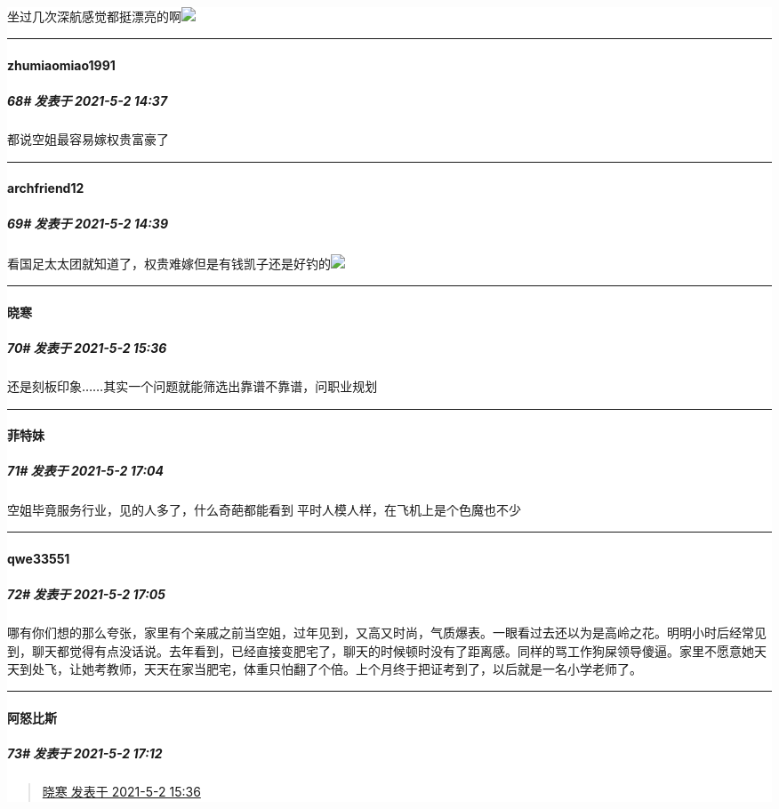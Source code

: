 
坐过几次深航感觉都挺漂亮的啊<img src="https://static.saraba1st.com/image/smiley/face2017/077.png" referrerpolicy="no-referrer">


*****

####  zhumiaomiao1991  
##### 68#       发表于 2021-5-2 14:37


都说空姐最容易嫁权贵富豪了


*****

####  archfriend12  
##### 69#       发表于 2021-5-2 14:39


看国足太太团就知道了，权贵难嫁但是有钱凯子还是好钓的<img src="https://static.saraba1st.com/image/smiley/face2017/033.png" referrerpolicy="no-referrer">


*****

####  晓寒  
##### 70#       发表于 2021-5-2 15:36


还是刻板印象……其实一个问题就能筛选出靠谱不靠谱，问职业规划


*****

####  菲特妹  
##### 71#       发表于 2021-5-2 17:04


空姐毕竟服务行业，见的人多了，什么奇葩都能看到
平时人模人样，在飞机上是个色魔也不少


*****

####  qwe33551  
##### 72#       发表于 2021-5-2 17:05


哪有你们想的那么夸张，家里有个亲戚之前当空姐，过年见到，又高又时尚，气质爆表。一眼看过去还以为是高岭之花。明明小时后经常见到，聊天都觉得有点没话说。去年看到，已经直接变肥宅了，聊天的时候顿时没有了距离感。同样的骂工作狗屎领导傻逼。家里不愿意她天天到处飞，让她考教师，天天在家当肥宅，体重只怕翻了个倍。上个月终于把证考到了，以后就是一名小学老师了。


*****

####  阿怒比斯  
##### 73#       发表于 2021-5-2 17:12


<blockquote><a href="httphttps://bbs.saraba1st.com/2b/forum.php?mod=redirect&amp;goto=findpost&amp;pid=51127079&amp;ptid=2001993" target="_blank">晓寒 发表于 2021-5-2 15:36</a>
